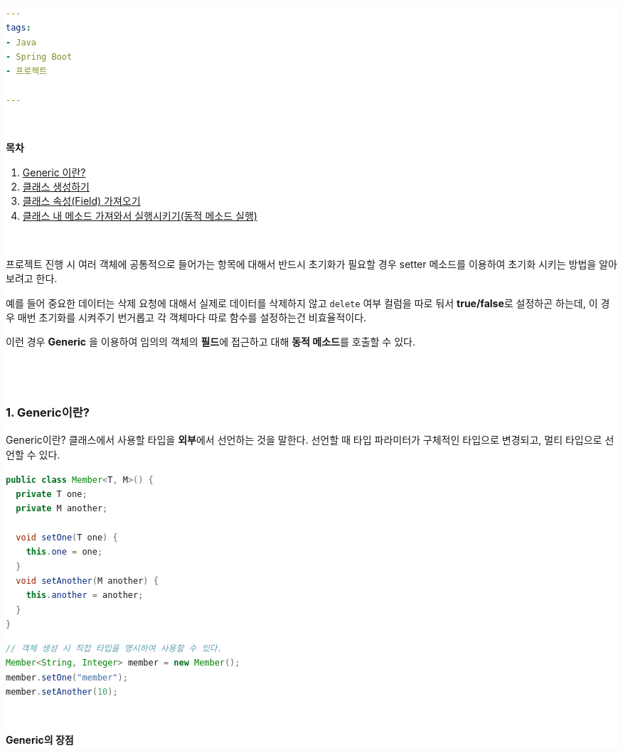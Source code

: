 ```yaml
---
tags:
- Java
- Spring Boot
- 프로젝트

---
```


<br/>

**목차**

1. <a href="#title1">Generic 이란?</a>
2. <a href="#title2">클래스 생성하기</a>
3. <a href="#title3">클래스 속성(Field) 가져오기</a>
4. <a href="#title4">클래스 내 메소드 가져와서 실행시키기(동적 메소드 실행)</a>

<br/>

 프로젝트 진행 시 여러 객체에 공통적으로 들어가는 항목에 대해서 반드시 초기화가 필요할 경우 setter 메소드를 이용하여 초기화 시키는 방법을 알아보려고 한다. 

 예를 들어 중요한 데이터는 삭제 요청에 대해서 실제로 데이터를 삭제하지 않고  `delete` 여부 컬럼을 따로 둬서 **true/false**로 설정하곤 하는데, 이 경우 매번 초기화를 시켜주기 번거롭고 각 객체마다 따로 함수를 설정하는건 비효율적이다.

 이런 경우 **Generic** 을 이용하여 임의의 객체의 **필드**에 접근하고 대해 **동적 메소드**를 호출할 수 있다.

<br/><br/>

<h3 id="title1">1. Generic이란?</h3>

Generic이란? 클래스에서 사용할 타입을 **외부**에서 선언하는 것을 말한다. 선언할 때 타입 파라미터가 구체적인 타입으로 변경되고, 멀티 타입으로 선언할 수 있다.

```java
public class Member<T, M>() {
  private T one;
  private M another;
  
  void setOne(T one) {
    this.one = one;
  }
  void setAnother(M another) {
    this.another = another;
  }
}
```

```java
// 객체 생성 시 직접 타입을 명시하여 사용할 수 있다.
Member<String, Integer> member = new Member();
member.setOne("member");
member.setAnother(10);
```

<br/>

**Generic의 장점**
